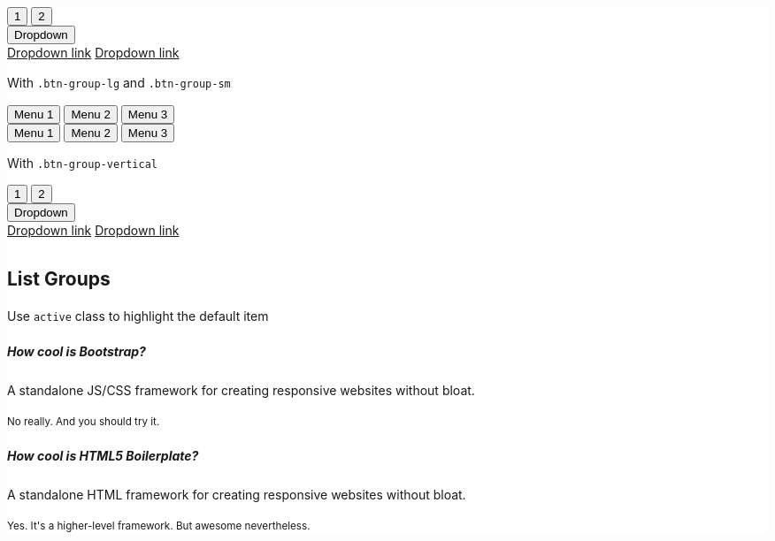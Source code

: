 <div class="btn-group" role="group" aria-label="Button group with nested dropdown">
  <button type="button" class="btn btn-primary">1</button>
  <button type="button" class="btn btn-secondary">2</button>

  <div class="btn-group" role="group">
    <button id="btnGroupDrop1" type="button" class="btn btn-warning dropdown-toggle" data-toggle="dropdown" aria-haspopup="true" aria-expanded="false">
      Dropdown
    </button>
    <div class="dropdown-menu" aria-labelledby="btnGroupDrop1">
      <a class="dropdown-item" href="#">Dropdown link</a>
      <a class="dropdown-item" href="#">Dropdown link</a>
    </div>
  </div>
</div>

With `.btn-group-lg` and `.btn-group-sm`

<div class="btn-group btn-group-lg" role="group" aria-label="Some Menu">
  <button class="btn btn-success"> Menu 1</button>
  <button class="btn btn-success"> Menu 2</button>
  <button class="btn btn-primary"> Menu 3</button>
</div> 

<div class="btn-group btn-group-sm" role="group" aria-label="Some Menu">
  <button class="btn btn-success"> Menu 1</button>
  <button class="btn btn-success"> Menu 2</button>
  <button class="btn btn-primary"> Menu 3</button>
</div>

With `.btn-group-vertical`

<div class="btn-group btn-group-vertical" role="group" aria-label="Button group with nested dropdown">
  <button type="button" class="btn btn-primary">1</button>
  <button type="button" class="btn btn-secondary">2</button>

  <div class="btn-group" role="group">
    <button id="btnGroupDrop1" type="button" class="btn btn-warning dropdown-toggle" data-toggle="dropdown" aria-haspopup="true" aria-expanded="false">
      Dropdown
    </button>
    <div class="dropdown-menu" aria-labelledby="btnGroupDrop1">
      <a class="dropdown-item" href="#">Dropdown link</a>
      <a class="dropdown-item" href="#">Dropdown link</a>
    </div>
  </div>
</div>

## List Groups

Use `active` class to highlight the default item

<div class="list-group">
  <a class="list-group-item list-group-item-action active" role="list">
    <h5>How cool is Bootstrap?</h5>
    <p>A standalone JS/CSS framework for creating responsive websites without bloat.</p>
    <small>No really. And you should try it.</small>
  </a>
  <a class="list-group-item list-group-item-action">
     <h5>How cool is HTML5 Boilerplate?</h5>
    <p>A standalone HTML framework for creating responsive websites without bloat.</p>
    <small>Yes. It's a higher-level framework. But awesome nevertheless.</small>
  </a>
</div>
  